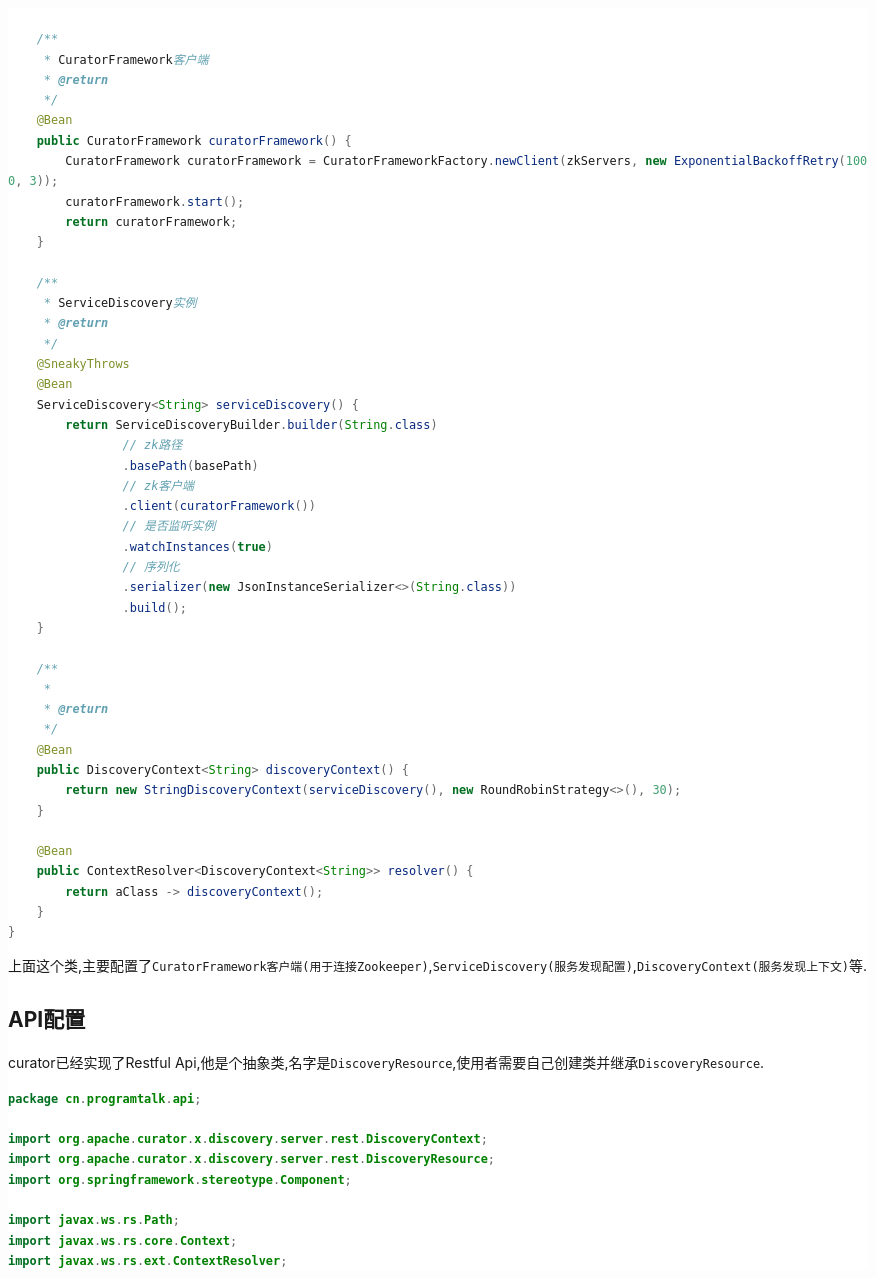 ```java

    /**
     * CuratorFramework客户端
     * @return
     */
    @Bean
    public CuratorFramework curatorFramework() {
        CuratorFramework curatorFramework = CuratorFrameworkFactory.newClient(zkServers, new ExponentialBackoffRetry(1000, 3));
        curatorFramework.start();
        return curatorFramework;
    }

    /**
     * ServiceDiscovery实例
     * @return
     */
    @SneakyThrows
    @Bean
    ServiceDiscovery<String> serviceDiscovery() {
        return ServiceDiscoveryBuilder.builder(String.class)
                // zk路径
                .basePath(basePath)
                // zk客户端
                .client(curatorFramework())
                // 是否监听实例
                .watchInstances(true)
                // 序列化
                .serializer(new JsonInstanceSerializer<>(String.class))
                .build();
    }

    /**
     *
     * @return
     */
    @Bean
    public DiscoveryContext<String> discoveryContext() {
        return new StringDiscoveryContext(serviceDiscovery(), new RoundRobinStrategy<>(), 30);
    }

    @Bean
    public ContextResolver<DiscoveryContext<String>> resolver() {
        return aClass -> discoveryContext();
    }
}
```
上面这个类,主要配置了`CuratorFramework客户端(用于连接Zookeeper)`,`ServiceDiscovery(服务发现配置)`,`DiscoveryContext(服务发现上下文)`等.

## API配置
curator已经实现了Restful Api,他是个抽象类,名字是`DiscoveryResource`,使用者需要自己创建类并继承`DiscoveryResource`.
```java
package cn.programtalk.api;

import org.apache.curator.x.discovery.server.rest.DiscoveryContext;
import org.apache.curator.x.discovery.server.rest.DiscoveryResource;
import org.springframework.stereotype.Component;

import javax.ws.rs.Path;
import javax.ws.rs.core.Context;
import javax.ws.rs.ext.ContextResolver;
```